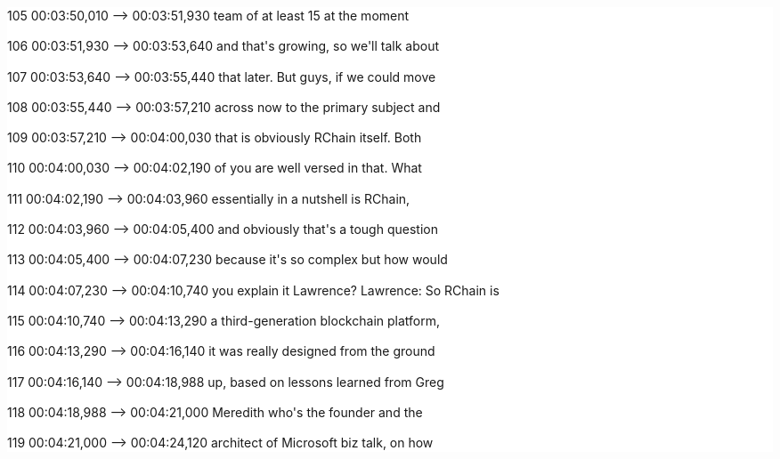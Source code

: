 105
00:03:50,010 --> 00:03:51,930
team of at least 15 at the moment

106
00:03:51,930 --> 00:03:53,640
and that's growing, so we'll talk about

107
00:03:53,640 --> 00:03:55,440
that later. But guys, if we could move

108
00:03:55,440 --> 00:03:57,210
across now to the primary subject and

109
00:03:57,210 --> 00:04:00,030
that is obviously RChain itself. Both

110
00:04:00,030 --> 00:04:02,190
of you are well versed in that. What

111
00:04:02,190 --> 00:04:03,960
essentially in a nutshell is RChain,

112
00:04:03,960 --> 00:04:05,400
and obviously that's a tough question

113
00:04:05,400 --> 00:04:07,230
because it's so complex but how would

114
00:04:07,230 --> 00:04:10,740
you explain it Lawrence? Lawrence: So RChain is

115
00:04:10,740 --> 00:04:13,290
a third-generation blockchain platform,

116
00:04:13,290 --> 00:04:16,140
it was really designed from the ground

117
00:04:16,140 --> 00:04:18,988
up, based on lessons learned from Greg

118
00:04:18,988 --> 00:04:21,000
Meredith who's the founder and the

119
00:04:21,000 --> 00:04:24,120
architect of Microsoft biz talk, on how
